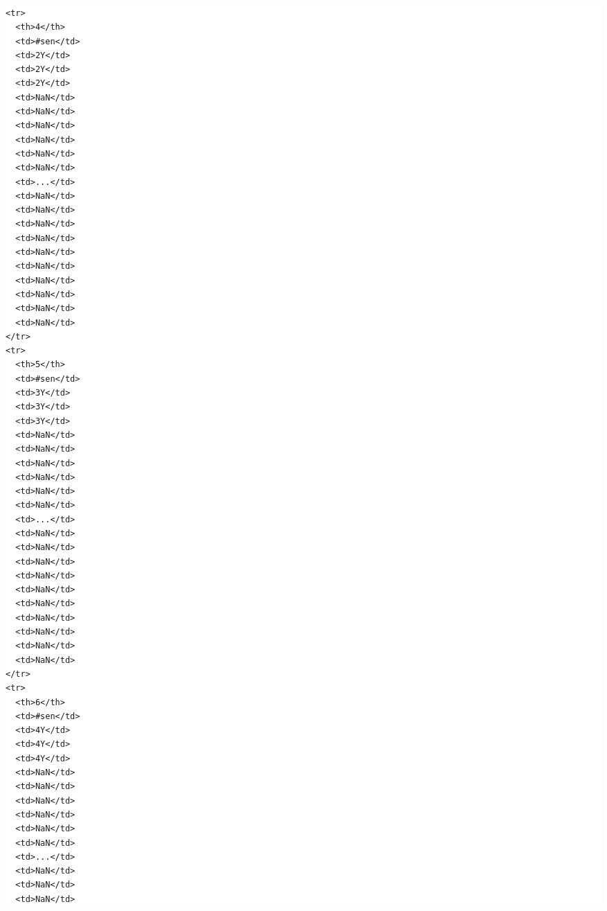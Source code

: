     <tr>
      <th>4</th>
      <td>#sen</td>
      <td>2Y</td>
      <td>2Y</td>
      <td>2Y</td>
      <td>NaN</td>
      <td>NaN</td>
      <td>NaN</td>
      <td>NaN</td>
      <td>NaN</td>
      <td>NaN</td>
      <td>...</td>
      <td>NaN</td>
      <td>NaN</td>
      <td>NaN</td>
      <td>NaN</td>
      <td>NaN</td>
      <td>NaN</td>
      <td>NaN</td>
      <td>NaN</td>
      <td>NaN</td>
      <td>NaN</td>
    </tr>
    <tr>
      <th>5</th>
      <td>#sen</td>
      <td>3Y</td>
      <td>3Y</td>
      <td>3Y</td>
      <td>NaN</td>
      <td>NaN</td>
      <td>NaN</td>
      <td>NaN</td>
      <td>NaN</td>
      <td>NaN</td>
      <td>...</td>
      <td>NaN</td>
      <td>NaN</td>
      <td>NaN</td>
      <td>NaN</td>
      <td>NaN</td>
      <td>NaN</td>
      <td>NaN</td>
      <td>NaN</td>
      <td>NaN</td>
      <td>NaN</td>
    </tr>
    <tr>
      <th>6</th>
      <td>#sen</td>
      <td>4Y</td>
      <td>4Y</td>
      <td>4Y</td>
      <td>NaN</td>
      <td>NaN</td>
      <td>NaN</td>
      <td>NaN</td>
      <td>NaN</td>
      <td>NaN</td>
      <td>...</td>
      <td>NaN</td>
      <td>NaN</td>
      <td>NaN</td>